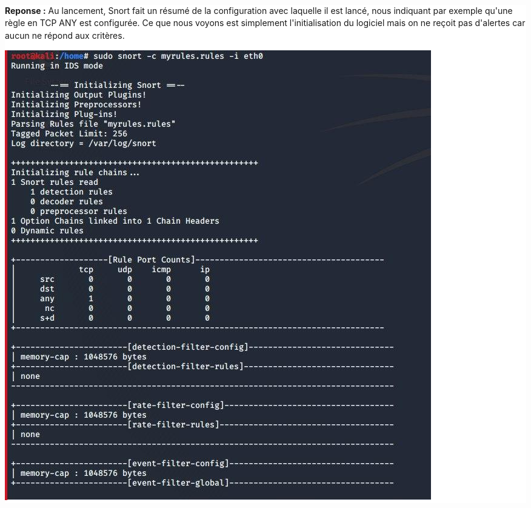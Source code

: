 
**Reponse :**  Au lancement, Snort fait un résumé de la configuration avec laquelle il est lancé, nous indiquant par exemple qu'une règle en TCP ANY est configurée. Ce que nous voyons est simplement l'initialisation du logiciel mais on ne reçoit pas d'alertes car aucun ne répond aux critères.

![](images/1.png)
